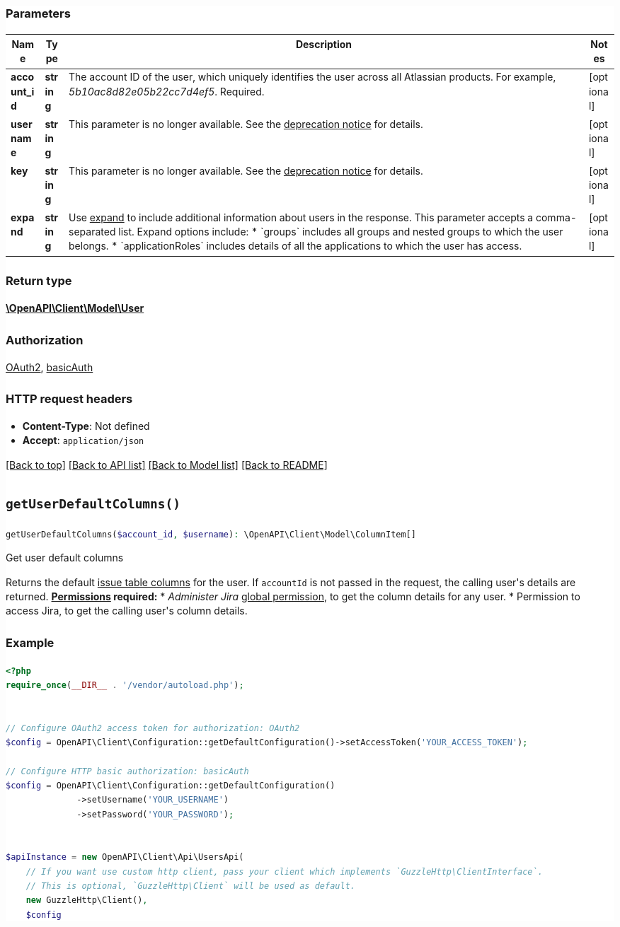 ### Parameters

| Name | Type | Description  | Notes |
| ------------- | ------------- | ------------- | ------------- |
| **account_id** | **string**| The account ID of the user, which uniquely identifies the user across all Atlassian products. For example, *5b10ac8d82e05b22cc7d4ef5*. Required. | [optional] |
| **username** | **string**| This parameter is no longer available. See the [deprecation notice](https://developer.atlassian.com/cloud/jira/platform/deprecation-notice-user-privacy-api-migration-guide) for details. | [optional] |
| **key** | **string**| This parameter is no longer available. See the [deprecation notice](https://developer.atlassian.com/cloud/jira/platform/deprecation-notice-user-privacy-api-migration-guide) for details. | [optional] |
| **expand** | **string**| Use [expand](#expansion) to include additional information about users in the response. This parameter accepts a comma-separated list. Expand options include:   *  &#x60;groups&#x60; includes all groups and nested groups to which the user belongs.  *  &#x60;applicationRoles&#x60; includes details of all the applications to which the user has access. | [optional] |

### Return type

[**\OpenAPI\Client\Model\User**](../Model/User.md)

### Authorization

[OAuth2](../../README.md#OAuth2), [basicAuth](../../README.md#basicAuth)

### HTTP request headers

- **Content-Type**: Not defined
- **Accept**: `application/json`

[[Back to top]](#) [[Back to API list]](../../README.md#endpoints)
[[Back to Model list]](../../README.md#models)
[[Back to README]](../../README.md)

## `getUserDefaultColumns()`

```php
getUserDefaultColumns($account_id, $username): \OpenAPI\Client\Model\ColumnItem[]
```

Get user default columns

Returns the default [issue table columns](https://confluence.atlassian.com/x/XYdKLg) for the user. If `accountId` is not passed in the request, the calling user's details are returned.  **[Permissions](#permissions) required:**   *  *Administer Jira* [global permission](https://confluence.atlassian.com/x/x4dKLgl), to get the column details for any user.  *  Permission to access Jira, to get the calling user's column details.

### Example

```php
<?php
require_once(__DIR__ . '/vendor/autoload.php');


// Configure OAuth2 access token for authorization: OAuth2
$config = OpenAPI\Client\Configuration::getDefaultConfiguration()->setAccessToken('YOUR_ACCESS_TOKEN');

// Configure HTTP basic authorization: basicAuth
$config = OpenAPI\Client\Configuration::getDefaultConfiguration()
              ->setUsername('YOUR_USERNAME')
              ->setPassword('YOUR_PASSWORD');


$apiInstance = new OpenAPI\Client\Api\UsersApi(
    // If you want use custom http client, pass your client which implements `GuzzleHttp\ClientInterface`.
    // This is optional, `GuzzleHttp\Client` will be used as default.
    new GuzzleHttp\Client(),
    $config
```